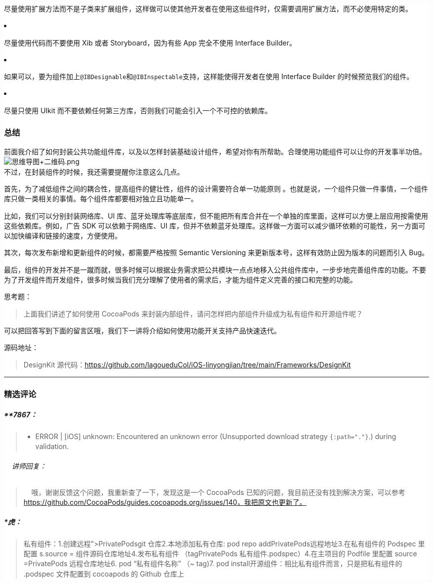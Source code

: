 <p data-nodeid="15921">尽量使用扩展方法而不是子类来扩展组件，这样做可以使其他开发者在使用这些组件时，仅需要调用扩展方法，而不必使用特定的类。</p>
</li>
<li data-nodeid="15922">
<p data-nodeid="15923">尽量使用代码而不要使用 Xib 或者 Storyboard，因为有些 App 完全不使用 Interface Builder。</p>
</li>
<li data-nodeid="15924">
<p data-nodeid="15925">如果可以，要为组件加上<code data-backticks="1" data-nodeid="16097">@IBDesignable</code>和<code data-backticks="1" data-nodeid="16099">@IBInspectable</code>支持，这样能使得开发者在使用 Interface Builder 的时候预览我们的组件。</p>
</li>
<li data-nodeid="15926">
<p data-nodeid="15927">尽量只使用 UIkit 而不要依赖任何第三方库，否则我们可能会引入一个不可控的依赖库。</p>
</li>
</ol>
<h3 data-nodeid="15928">总结</h3>
<p data-nodeid="15929">前面我介绍了如何封装公共功能组件库，以及以怎样封装基础设计组件，希望对你有所帮助。合理使用功能组件可以让你的开发事半功倍。<br>
<img src="https://s0.lgstatic.com/i/image6/M00/1F/73/Cgp9HWBR3wyAAnwjAAcCv2pASBs854.png" alt="思维导图+二维码.png" data-nodeid="16107"><br>
不过，在封装组件的时候，我还需要提醒你注意这么几点。</p>
<p data-nodeid="15930">首先，为了减低组件之间的耦合性，提高组件的健壮性，组件的设计需要符合单一功能原则 。也就是说，一个组件只做一件事情，一个组件库只做一类相关的事情。每个组件库都要相对独立且功能单一。</p>
<p data-nodeid="15931">比如，我们可以分别封装网络库、UI 库、蓝牙处理库等底层库，但不能把所有库合并在一个单独的库里面，这样可以方便上层应用按需使用这些依赖库。例如，广告 SDK 可以依赖于网络库、UI 库，但并不依赖蓝牙处理库。这样做一方面可以减少循环依赖的可能性，另一方面可以加快编译和链接的速度，方便使用。</p>
<p data-nodeid="15932">其次，每次发布新增和更新组件的时候，都需要严格按照 Semantic Versioning 来更新版本号，这样有效防止因为版本的问题而引入 Bug。</p>
<p data-nodeid="15933">最后，组件的开发并不是一蹴而就，很多时候可以根据业务需求把公共模块一点点地移入公共组件库中，一步步地完善组件库的功能。不要为了开发组件而开发组件，很多时候当我们充分理解了使用者的需求后，才能为组件定义完善的接口和完整的功能。</p>
<p data-nodeid="15934">思考题：</p>
<blockquote data-nodeid="15935">
<p data-nodeid="15936">上面我们讲述了如何使用 CocoaPods 来封装内部组件，请问怎样把内部组件升级成为私有组件和开源组件呢？</p>
</blockquote>
<p data-nodeid="15937">可以把回答写到下面的留言区哦，我们下一讲将介绍如何使用功能开关支持产品快速迭代。</p>
<p data-nodeid="15938">源码地址：</p>
<blockquote data-nodeid="15939">
<p data-nodeid="15940" class="">DesignKit 源代码：<a href="https://github.com/lagoueduCol/iOS-linyongjian/tree/main/Frameworks/DesignKit?fileGuid=xxQTRXtVcqtHK6j8" data-nodeid="16121">https://github.com/lagoueduCol/iOS-linyongjian/tree/main/Frameworks/DesignKit</a></p>
</blockquote>

---

### 精选评论

##### **7867：
> - ERROR | [iOS] unknown: Encountered an unknown error (Unsupported download strategy `{:path="."}`.) during validation.

 ###### &nbsp;&nbsp;&nbsp; 讲师回复：
> &nbsp;&nbsp;&nbsp; 哦，谢谢反馈这个问题，我重新查了一下，发现这是一个 CocoaPods 已知的问题，我目前还没有找到解决方案，可以参考 https://github.com/CocoaPods/guides.cocoapods.org/issues/140，我把原文也更新了。

##### *虎：
> 私有组件：1.创建远程">PrivatePodsgit 仓库2.本地添加私有仓库: pod repo addPrivatePods远程地址3.在私有组件的 Podspec 里配置 s.source = 组件源码仓库地址4.发布私有组件 （tagPrivatePods 私有组件.podspec）4.在主项目的 Podfile 里配置 source =PrivatePods 远程仓库地址6. pod “私有组件名称” （~ tag)7. pod install开源组件：相比私有组件而言，只是把私有组件的 .podspec 文件配置到 cocoapods 的 Github 仓库上
